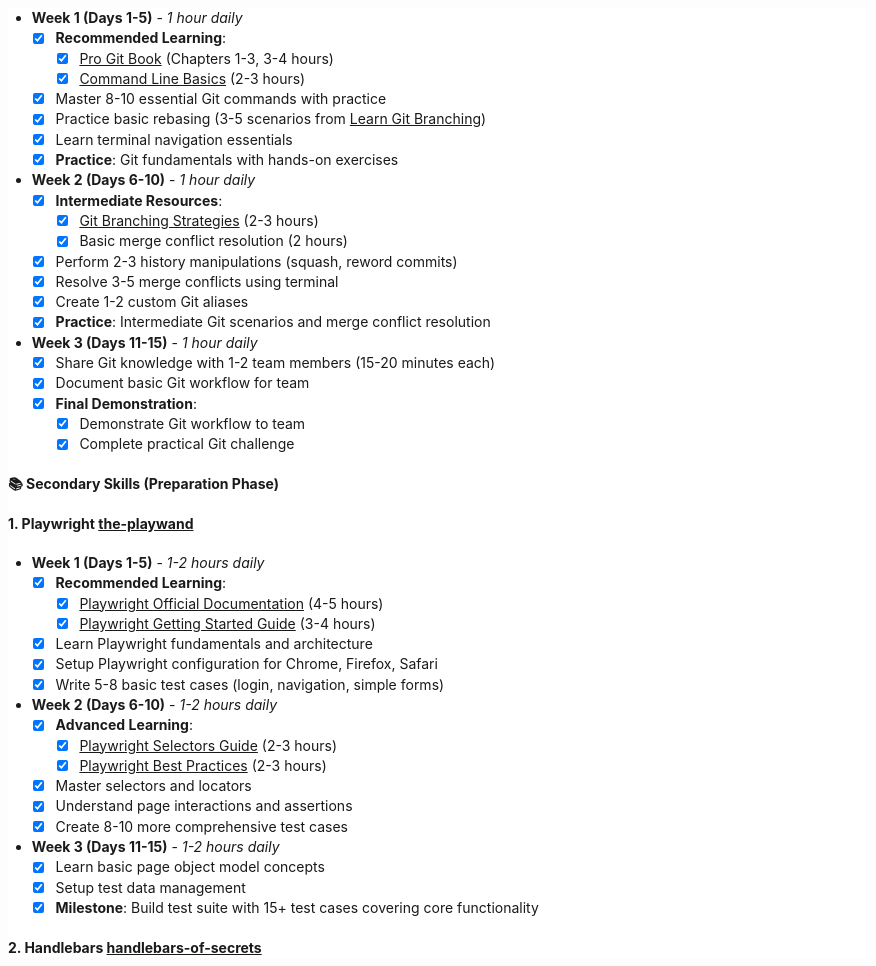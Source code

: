 - **Week 1 (Days 1-5)** - _1 hour daily_
  - [x] **Recommended Learning**:
    - [x] [Pro Git Book](https://git-scm.com/book) (Chapters 1-3, 3-4 hours)
    - [x] [Command Line Basics](https://www.learnenough.com/command-line-tutorial) (2-3 hours)
  - [x] Master 8-10 essential Git commands with practice
  - [x] Practice basic rebasing (3-5 scenarios from [Learn Git Branching](https://learngitbranching.js.org/))
  - [x] Learn terminal navigation essentials
  - [x] **Practice**: Git fundamentals with hands-on exercises
- **Week 2 (Days 6-10)** - _1 hour daily_
  - [x] **Intermediate Resources**:
    - [x] [Git Branching Strategies](https://www.atlassian.com/git/tutorials/comparing-workflows) (2-3 hours)
    - [x] Basic merge conflict resolution (2 hours)
  - [x] Perform 2-3 history manipulations (squash, reword commits)
  - [x] Resolve 3-5 merge conflicts using terminal
  - [x] Create 1-2 custom Git aliases
  - [x] **Practice**: Intermediate Git scenarios and merge conflict resolution
- **Week 3 (Days 11-15)** - _1 hour daily_
  - [x] Share Git knowledge with 1-2 team members (15-20 minutes each)
  - [x] Document basic Git workflow for team
  - [x] **Final Demonstration**:
    - [x] Demonstrate Git workflow to team
    - [x] Complete practical Git challenge

#### 📚 Secondary Skills (Preparation Phase)

#### 1. Playwright [the-playwand](https://github.com/droidbg/the-playwand)

- **Week 1 (Days 1-5)** - _1-2 hours daily_
  - [x] **Recommended Learning**:
    - [x] [Playwright Official Documentation](https://playwright.dev/docs/intro) (4-5 hours)
    - [x] [Playwright Getting Started Guide](https://playwright.dev/docs/getting-started) (3-4 hours)
  - [x] Learn Playwright fundamentals and architecture
  - [x] Setup Playwright configuration for Chrome, Firefox, Safari
  - [x] Write 5-8 basic test cases (login, navigation, simple forms)
- **Week 2 (Days 6-10)** - _1-2 hours daily_
  - [x] **Advanced Learning**:
    - [x] [Playwright Selectors Guide](https://playwright.dev/docs/selectors) (2-3 hours)
    - [x] [Playwright Best Practices](https://playwright.dev/docs/best-practices) (2-3 hours)
  - [x] Master selectors and locators
  - [x] Understand page interactions and assertions
  - [x] Create 8-10 more comprehensive test cases
- **Week 3 (Days 11-15)** - _1-2 hours daily_
  - [x] Learn basic page object model concepts
  - [x] Setup test data management
  - [x] **Milestone**: Build test suite with 15+ test cases covering core functionality

#### 2. Handlebars [handlebars-of-secrets](https://github.com/droidbg/handlebar-of-secrets)
